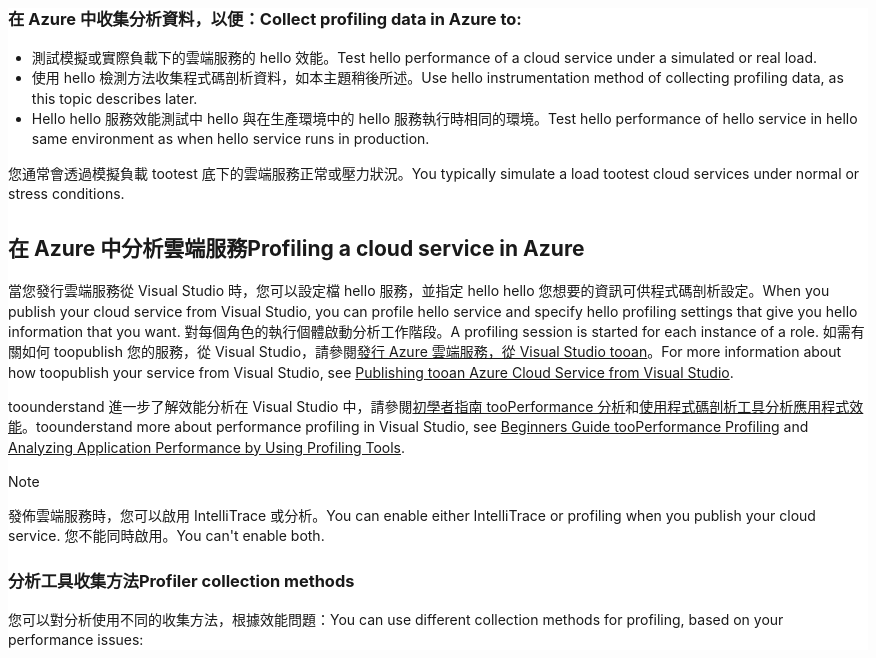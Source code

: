 ### <a name="collect-profiling-data-in-azure-to"></a><span data-ttu-id="6a3e3-129">在 Azure 中收集分析資料，以便：</span><span class="sxs-lookup"><span data-stu-id="6a3e3-129">Collect profiling data in Azure to:</span></span>
* <span data-ttu-id="6a3e3-130">測試模擬或實際負載下的雲端服務的 hello 效能。</span><span class="sxs-lookup"><span data-stu-id="6a3e3-130">Test hello performance of a cloud service under a simulated or real load.</span></span>
* <span data-ttu-id="6a3e3-131">使用 hello 檢測方法收集程式碼剖析資料，如本主題稍後所述。</span><span class="sxs-lookup"><span data-stu-id="6a3e3-131">Use hello instrumentation method of collecting profiling data, as this topic describes later.</span></span>
* <span data-ttu-id="6a3e3-132">Hello hello 服務效能測試中 hello 與在生產環境中的 hello 服務執行時相同的環境。</span><span class="sxs-lookup"><span data-stu-id="6a3e3-132">Test hello performance of hello service in hello same environment as when hello service runs in production.</span></span>

<span data-ttu-id="6a3e3-133">您通常會透過模擬負載 tootest 底下的雲端服務正常或壓力狀況。</span><span class="sxs-lookup"><span data-stu-id="6a3e3-133">You typically simulate a load tootest cloud services under normal or stress conditions.</span></span>

## <a name="profiling-a-cloud-service-in-azure"></a><span data-ttu-id="6a3e3-134">在 Azure 中分析雲端服務</span><span class="sxs-lookup"><span data-stu-id="6a3e3-134">Profiling a cloud service in Azure</span></span>
<span data-ttu-id="6a3e3-135">當您發行雲端服務從 Visual Studio 時，您可以設定檔 hello 服務，並指定 hello hello 您想要的資訊可供程式碼剖析設定。</span><span class="sxs-lookup"><span data-stu-id="6a3e3-135">When you publish your cloud service from Visual Studio, you can profile hello service and specify hello profiling settings that give you hello information that you want.</span></span> <span data-ttu-id="6a3e3-136">對每個角色的執行個體啟動分析工作階段。</span><span class="sxs-lookup"><span data-stu-id="6a3e3-136">A profiling session is started for each instance of a role.</span></span> <span data-ttu-id="6a3e3-137">如需有關如何 toopublish 您的服務，從 Visual Studio，請參閱[發行 Azure 雲端服務，從 Visual Studio tooan](https://msdn.microsoft.com/library/azure/ee460772.aspx)。</span><span class="sxs-lookup"><span data-stu-id="6a3e3-137">For more information about how toopublish your service from Visual Studio, see [Publishing tooan Azure Cloud Service from Visual Studio](https://msdn.microsoft.com/library/azure/ee460772.aspx).</span></span>

<span data-ttu-id="6a3e3-138">toounderstand 進一步了解效能分析在 Visual Studio 中，請參閱[初學者指南 tooPerformance 分析](https://msdn.microsoft.com/library/azure/ms182372.aspx)和[使用程式碼剖析工具分析應用程式效能](https://msdn.microsoft.com/library/azure/z9z62c29.aspx)。</span><span class="sxs-lookup"><span data-stu-id="6a3e3-138">toounderstand more about performance profiling in Visual Studio, see [Beginners Guide tooPerformance Profiling](https://msdn.microsoft.com/library/azure/ms182372.aspx) and [Analyzing Application Performance by Using Profiling Tools](https://msdn.microsoft.com/library/azure/z9z62c29.aspx).</span></span>

> [!NOTE]
> <span data-ttu-id="6a3e3-139">發佈雲端服務時，您可以啟用 IntelliTrace 或分析。</span><span class="sxs-lookup"><span data-stu-id="6a3e3-139">You can enable either IntelliTrace or profiling when you publish your cloud service.</span></span> <span data-ttu-id="6a3e3-140">您不能同時啟用。</span><span class="sxs-lookup"><span data-stu-id="6a3e3-140">You can't enable both.</span></span>
> 
> 

### <a name="profiler-collection-methods"></a><span data-ttu-id="6a3e3-141">分析工具收集方法</span><span class="sxs-lookup"><span data-stu-id="6a3e3-141">Profiler collection methods</span></span>
<span data-ttu-id="6a3e3-142">您可以對分析使用不同的收集方法，根據效能問題：</span><span class="sxs-lookup"><span data-stu-id="6a3e3-142">You can use different collection methods for profiling, based on your performance issues:</span></span>

